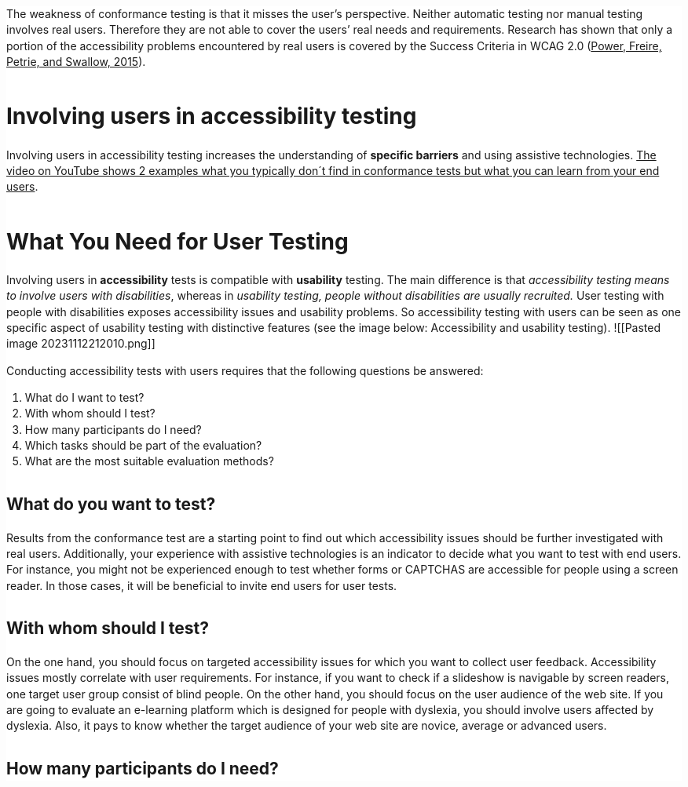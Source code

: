 The weakness of conformance testing is that it misses the user’s perspective. Neither automatic testing nor manual testing involves real users. Therefore they are not able to cover the users’ real needs and requirements. Research has shown that only a portion of the accessibility problems encountered by real users is covered by the Success Criteria in WCAG 2.0 ([Power, Freire, Petrie, and Swallow, 2015](http://www-course.cs.york.ac.uk/advt/classes/class03/materials/Power,%20Freire,%20Petrie,%20Swallow%202012.pdf)).

# **Involving users in accessibility testing**

Involving users in accessibility testing increases the understanding of **specific barriers** and using assistive technologies. [The video on YouTube shows 2 examples what you typically don´t find in conformance tests but what you can learn from your end users](https://youtu.be/QJaLbQyu3ak).

# What You Need for User Testing

Involving users in **accessibility** tests is compatible with **usability** testing. The main difference is that *accessibility testing means to involve users with disabilities*, whereas in *usability testing, people without disabilities are usually recruited.* User testing with people with disabilities exposes accessibility issues and usability problems. So accessibility testing with users can be seen as one specific aspect of usability testing with distinctive features (see the image below: Accessibility and usability testing).
![[Pasted image 20231112212010.png]]

Conducting accessibility tests with users requires that the following questions be answered: 

1. What do I want to test? 
2. With whom should I test?  
3. How many participants do I need? 
4. Which tasks should be part of the evaluation?
5. What are the most suitable evaluation methods?

## **What do you want to test?**

Results from the conformance test are a starting point to find out which accessibility issues should be further investigated with real users. Additionally, your experience with assistive technologies is an indicator to decide what you want to test with end users. For instance, you might not be experienced enough to test whether forms or CAPTCHAS are accessible for people using a screen reader. In those cases, it will be beneficial to invite end users for user tests.  

## **With whom should I test?**

On the one hand, you should focus on targeted accessibility issues for which you want to collect user feedback. Accessibility issues mostly correlate with user requirements. For instance, if you want to check if a slideshow is navigable by screen readers, one target user group consist of blind people. On the other hand, you should focus on the user audience of the web site. If you are going to evaluate an e-learning platform which is designed for people with dyslexia, you should involve users affected by dyslexia. Also, it pays to know whether the target audience of your web site are novice, average or advanced users.  

## **How many participants do I need?**
